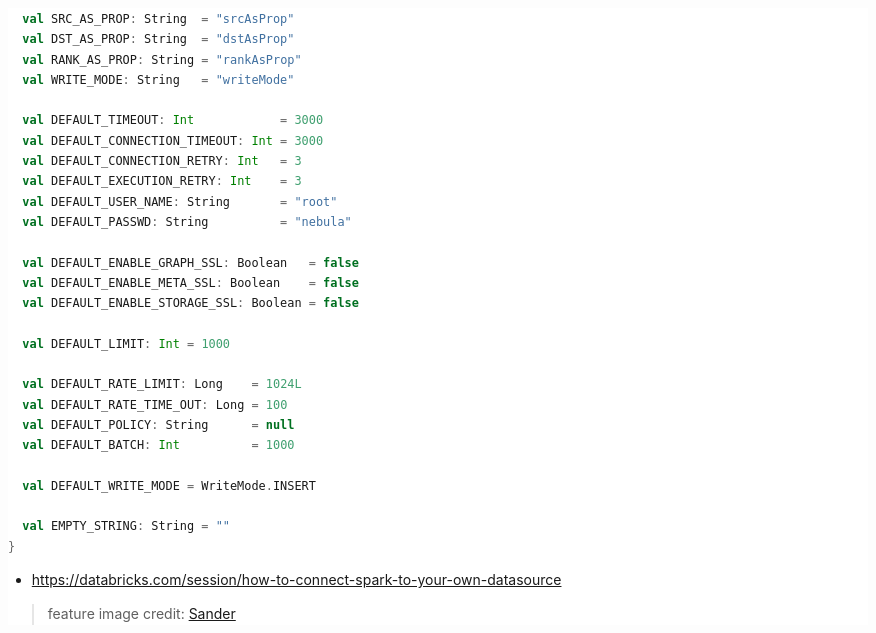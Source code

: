 ```scala
  val SRC_AS_PROP: String  = "srcAsProp"
  val DST_AS_PROP: String  = "dstAsProp"
  val RANK_AS_PROP: String = "rankAsProp"
  val WRITE_MODE: String   = "writeMode"

  val DEFAULT_TIMEOUT: Int            = 3000
  val DEFAULT_CONNECTION_TIMEOUT: Int = 3000
  val DEFAULT_CONNECTION_RETRY: Int   = 3
  val DEFAULT_EXECUTION_RETRY: Int    = 3
  val DEFAULT_USER_NAME: String       = "root"
  val DEFAULT_PASSWD: String          = "nebula"

  val DEFAULT_ENABLE_GRAPH_SSL: Boolean   = false
  val DEFAULT_ENABLE_META_SSL: Boolean    = false
  val DEFAULT_ENABLE_STORAGE_SSL: Boolean = false

  val DEFAULT_LIMIT: Int = 1000

  val DEFAULT_RATE_LIMIT: Long    = 1024L
  val DEFAULT_RATE_TIME_OUT: Long = 100
  val DEFAULT_POLICY: String      = null
  val DEFAULT_BATCH: Int          = 1000

  val DEFAULT_WRITE_MODE = WriteMode.INSERT

  val EMPTY_STRING: String = ""
}
```

- https://databricks.com/session/how-to-connect-spark-to-your-own-datasource


> feature image credit: [Sander](https://unsplash.com/photos/KABfjuSOx74)
